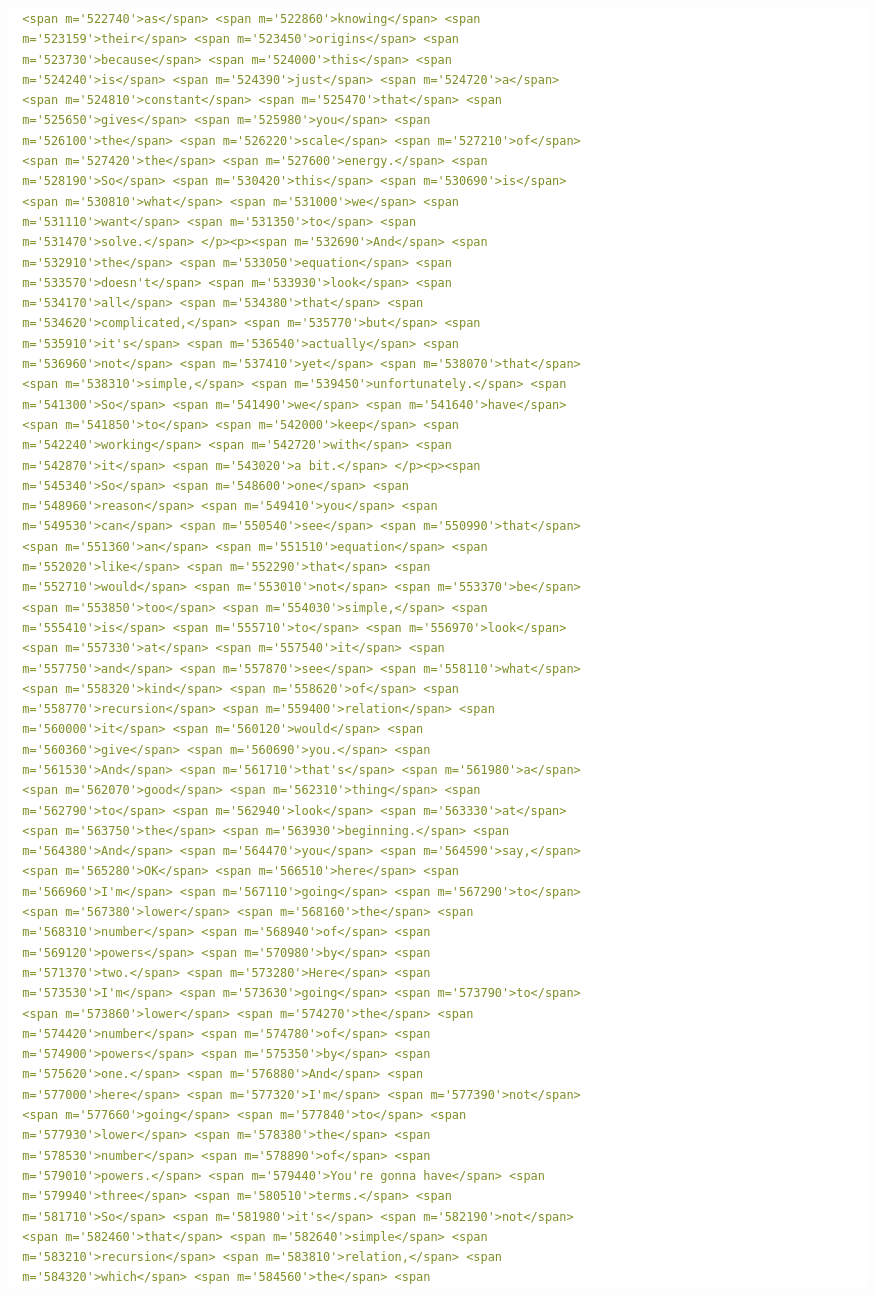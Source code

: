 ```yaml
  <span m='522740'>as</span> <span m='522860'>knowing</span> <span
  m='523159'>their</span> <span m='523450'>origins</span> <span
  m='523730'>because</span> <span m='524000'>this</span> <span
  m='524240'>is</span> <span m='524390'>just</span> <span m='524720'>a</span>
  <span m='524810'>constant</span> <span m='525470'>that</span> <span
  m='525650'>gives</span> <span m='525980'>you</span> <span
  m='526100'>the</span> <span m='526220'>scale</span> <span m='527210'>of</span>
  <span m='527420'>the</span> <span m='527600'>energy.</span> <span
  m='528190'>So</span> <span m='530420'>this</span> <span m='530690'>is</span>
  <span m='530810'>what</span> <span m='531000'>we</span> <span
  m='531110'>want</span> <span m='531350'>to</span> <span
  m='531470'>solve.</span> </p><p><span m='532690'>And</span> <span
  m='532910'>the</span> <span m='533050'>equation</span> <span
  m='533570'>doesn't</span> <span m='533930'>look</span> <span
  m='534170'>all</span> <span m='534380'>that</span> <span
  m='534620'>complicated,</span> <span m='535770'>but</span> <span
  m='535910'>it's</span> <span m='536540'>actually</span> <span
  m='536960'>not</span> <span m='537410'>yet</span> <span m='538070'>that</span>
  <span m='538310'>simple,</span> <span m='539450'>unfortunately.</span> <span
  m='541300'>So</span> <span m='541490'>we</span> <span m='541640'>have</span>
  <span m='541850'>to</span> <span m='542000'>keep</span> <span
  m='542240'>working</span> <span m='542720'>with</span> <span
  m='542870'>it</span> <span m='543020'>a bit.</span> </p><p><span
  m='545340'>So</span> <span m='548600'>one</span> <span
  m='548960'>reason</span> <span m='549410'>you</span> <span
  m='549530'>can</span> <span m='550540'>see</span> <span m='550990'>that</span>
  <span m='551360'>an</span> <span m='551510'>equation</span> <span
  m='552020'>like</span> <span m='552290'>that</span> <span
  m='552710'>would</span> <span m='553010'>not</span> <span m='553370'>be</span>
  <span m='553850'>too</span> <span m='554030'>simple,</span> <span
  m='555410'>is</span> <span m='555710'>to</span> <span m='556970'>look</span>
  <span m='557330'>at</span> <span m='557540'>it</span> <span
  m='557750'>and</span> <span m='557870'>see</span> <span m='558110'>what</span>
  <span m='558320'>kind</span> <span m='558620'>of</span> <span
  m='558770'>recursion</span> <span m='559400'>relation</span> <span
  m='560000'>it</span> <span m='560120'>would</span> <span
  m='560360'>give</span> <span m='560690'>you.</span> <span
  m='561530'>And</span> <span m='561710'>that's</span> <span m='561980'>a</span>
  <span m='562070'>good</span> <span m='562310'>thing</span> <span
  m='562790'>to</span> <span m='562940'>look</span> <span m='563330'>at</span>
  <span m='563750'>the</span> <span m='563930'>beginning.</span> <span
  m='564380'>And</span> <span m='564470'>you</span> <span m='564590'>say,</span>
  <span m='565280'>OK</span> <span m='566510'>here</span> <span
  m='566960'>I'm</span> <span m='567110'>going</span> <span m='567290'>to</span>
  <span m='567380'>lower</span> <span m='568160'>the</span> <span
  m='568310'>number</span> <span m='568940'>of</span> <span
  m='569120'>powers</span> <span m='570980'>by</span> <span
  m='571370'>two.</span> <span m='573280'>Here</span> <span
  m='573530'>I'm</span> <span m='573630'>going</span> <span m='573790'>to</span>
  <span m='573860'>lower</span> <span m='574270'>the</span> <span
  m='574420'>number</span> <span m='574780'>of</span> <span
  m='574900'>powers</span> <span m='575350'>by</span> <span
  m='575620'>one.</span> <span m='576880'>And</span> <span
  m='577000'>here</span> <span m='577320'>I'm</span> <span m='577390'>not</span>
  <span m='577660'>going</span> <span m='577840'>to</span> <span
  m='577930'>lower</span> <span m='578380'>the</span> <span
  m='578530'>number</span> <span m='578890'>of</span> <span
  m='579010'>powers.</span> <span m='579440'>You're gonna have</span> <span
  m='579940'>three</span> <span m='580510'>terms.</span> <span
  m='581710'>So</span> <span m='581980'>it's</span> <span m='582190'>not</span>
  <span m='582460'>that</span> <span m='582640'>simple</span> <span
  m='583210'>recursion</span> <span m='583810'>relation,</span> <span
  m='584320'>which</span> <span m='584560'>the</span> <span
```